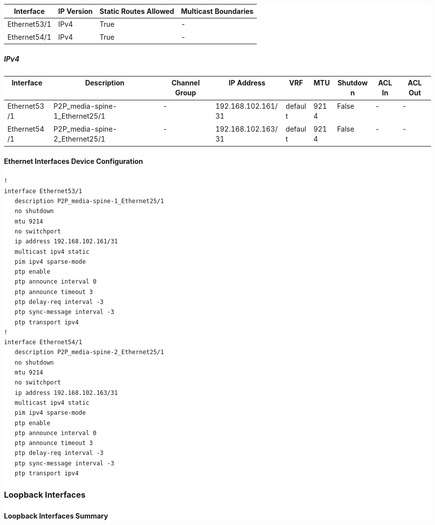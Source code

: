 | Interface | IP Version | Static Routes Allowed | Multicast Boundaries |
| --------- | ---------- | --------------------- | -------------------- |
| Ethernet53/1 | IPv4 | True | - |
| Ethernet54/1 | IPv4 | True | - |

##### IPv4

| Interface | Description | Channel Group | IP Address | VRF |  MTU | Shutdown | ACL In | ACL Out |
| --------- | ----------- | ------------- | ---------- | ----| ---- | -------- | ------ | ------- |
| Ethernet53/1 | P2P_media-spine-1_Ethernet25/1 | - | 192.168.102.161/31 | default | 9214 | False | - | - |
| Ethernet54/1 | P2P_media-spine-2_Ethernet25/1 | - | 192.168.102.163/31 | default | 9214 | False | - | - |

#### Ethernet Interfaces Device Configuration

```eos
!
interface Ethernet53/1
   description P2P_media-spine-1_Ethernet25/1
   no shutdown
   mtu 9214
   no switchport
   ip address 192.168.102.161/31
   multicast ipv4 static
   pim ipv4 sparse-mode
   ptp enable
   ptp announce interval 0
   ptp announce timeout 3
   ptp delay-req interval -3
   ptp sync-message interval -3
   ptp transport ipv4
!
interface Ethernet54/1
   description P2P_media-spine-2_Ethernet25/1
   no shutdown
   mtu 9214
   no switchport
   ip address 192.168.102.163/31
   multicast ipv4 static
   pim ipv4 sparse-mode
   ptp enable
   ptp announce interval 0
   ptp announce timeout 3
   ptp delay-req interval -3
   ptp sync-message interval -3
   ptp transport ipv4
```

### Loopback Interfaces

#### Loopback Interfaces Summary
